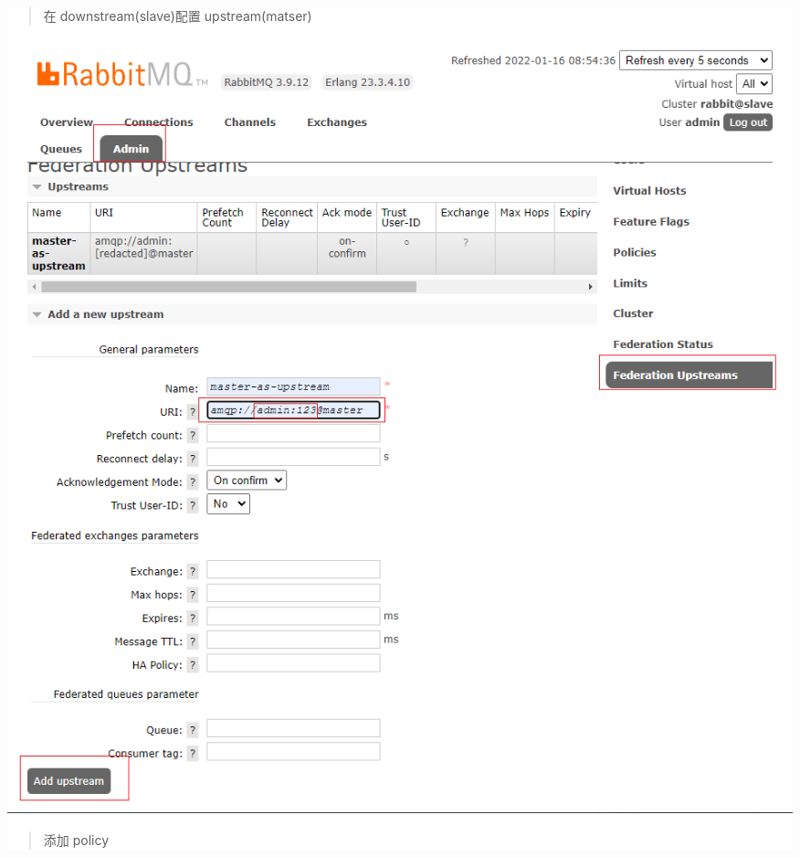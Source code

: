 

>   在 downstream(slave)配置 upstream(matser)

![image-20220116085500694](/assets/imgs/RabbitMQ2.assets/image-20220116085500694.png)



>   添加 policy
